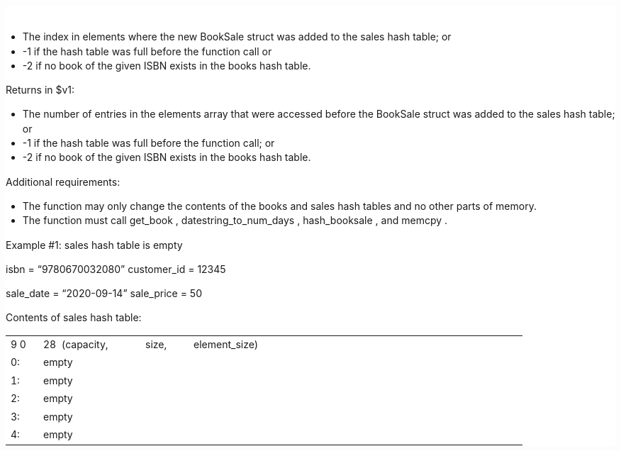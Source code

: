 &nbsp;

<ul>
<li>The index in elements where the new BookSale struct was added to the sales hash table; or</li>
<li>-1 if the hash table was full before the function call or</li>
<li>-2 if no book of the given ISBN exists in the books hash table.</li>
</ul>
Returns in $v1:

<ul>
<li>The number of entries in the elements array that were accessed before the BookSale struct was added to the sales hash table; or</li>
<li>-1 if the hash table was full before the function call; or</li>
<li>-2 if no book of the given ISBN exists in the books hash table.</li>
</ul>
Additional requirements:

<ul>
<li>The function may only change the contents of the books and sales hash tables and no other parts of memory.</li>
<li>The function must call get_book , datestring_to_num_days , hash_booksale , and memcpy .</li>
</ul>
Example #1: sales hash table is empty

isbn = “9780670032080” customer_id = 12345

sale_date = “2020-09-14” sale_price = 50

Contents of sales hash table:

<table>
<tbody>
<tr>
<td width="32">9 0</td>
<td width="130">28&nbsp; (capacity,</td>
<td width="54">size,</td>
<td width="457">element_size)</td>
</tr>
<tr>
<td width="32">0:</td>
<td width="130">empty</td>
<td width="54">&nbsp;</td>
<td width="457">&nbsp;</td>
</tr>
<tr>
<td width="32">1:</td>
<td width="130">empty</td>
<td width="54">&nbsp;</td>
<td width="457">&nbsp;</td>
</tr>
<tr>
<td width="32">2:</td>
<td width="130">empty</td>
<td width="54">&nbsp;</td>
<td width="457">&nbsp;</td>
</tr>
<tr>
<td width="32">3:</td>
<td width="130">empty</td>
<td width="54">&nbsp;</td>
<td width="457">&nbsp;</td>
</tr>
<tr>
<td width="32">4:</td>
<td width="130">empty</td>
<td width="54">&nbsp;</td>
<td width="457">&nbsp;</td>